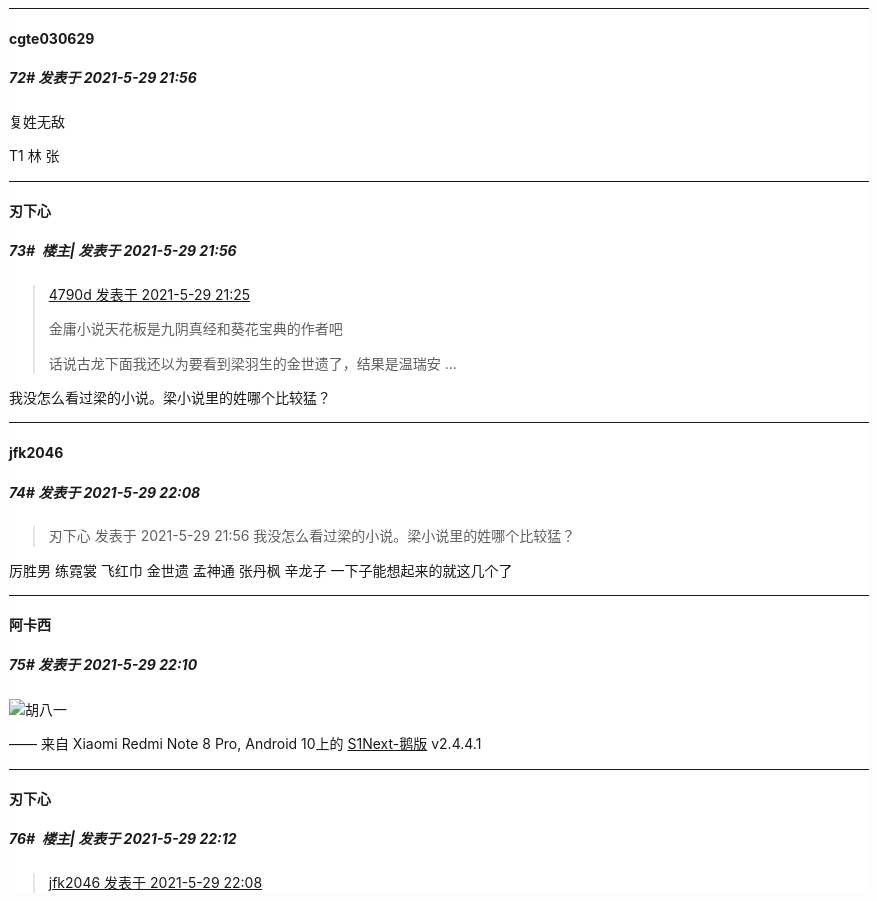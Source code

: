 *****

####  cgte030629  
##### 72#       发表于 2021-5-29 21:56


复姓无敌

T1 林 张


*****

####  刃下心  
##### 73#         楼主| 发表于 2021-5-29 21:56


<blockquote><a href="httphttps://bbs.saraba1st.com/2b/forum.php?mod=redirect&amp;goto=findpost&amp;pid=51414534&amp;ptid=2006739" target="_blank">4790d 发表于 2021-5-29 21:25</a>

金庸小说天花板是九阴真经和葵花宝典的作者吧


话说古龙下面我还以为要看到梁羽生的金世遗了，结果是温瑞安 ...</blockquote>
我没怎么看过梁的小说。梁小说里的姓哪个比较猛？


*****

####  jfk2046  
##### 74#       发表于 2021-5-29 22:08


<blockquote>刃下心 发表于 2021-5-29 21:56
我没怎么看过梁的小说。梁小说里的姓哪个比较猛？</blockquote>
厉胜男 练霓裳 飞红巾 金世遗 孟神通 张丹枫 辛龙子 一下子能想起来的就这几个了


*****

####  阿卡西  
##### 75#       发表于 2021-5-29 22:10


<img src="https://static.saraba1st.com/image/smiley/face2017/049.png" referrerpolicy="no-referrer">胡八一

—— 来自 Xiaomi Redmi Note 8 Pro, Android 10上的 [S1Next-鹅版](https://github.com/ykrank/S1-Next/releases) v2.4.4.1


*****

####  刃下心  
##### 76#         楼主| 发表于 2021-5-29 22:12


<blockquote><a href="httphttps://bbs.saraba1st.com/2b/forum.php?mod=redirect&amp;goto=findpost&amp;pid=51414983&amp;ptid=2006739" target="_blank">jfk2046 发表于 2021-5-29 22:08</a>
